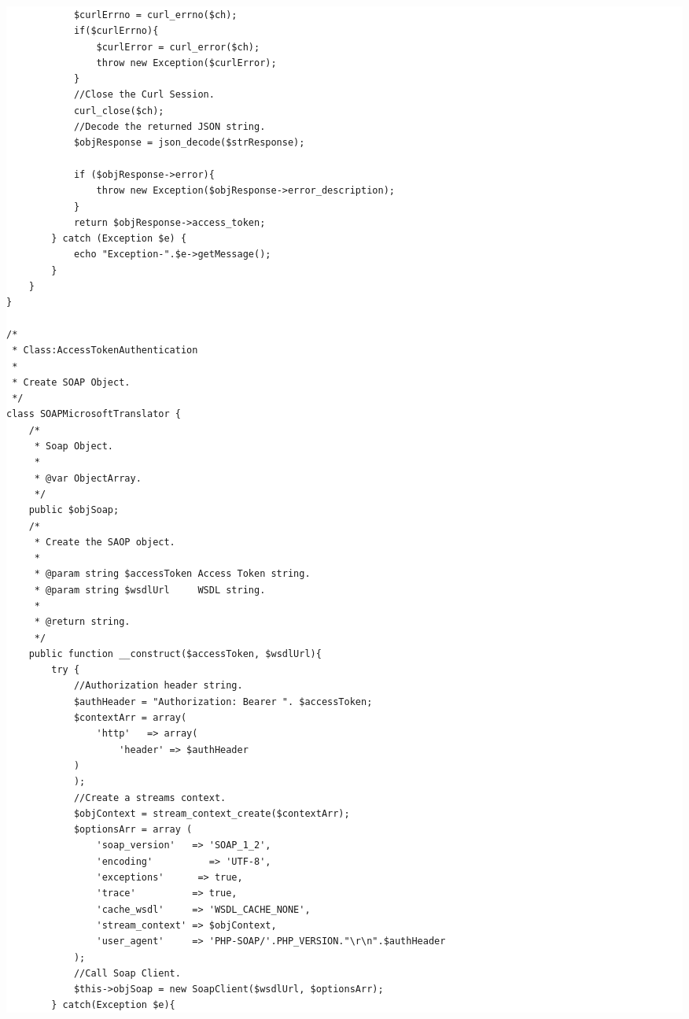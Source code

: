 ```
            $curlErrno = curl_errno($ch);
            if($curlErrno){
                $curlError = curl_error($ch);
                throw new Exception($curlError);
            }
            //Close the Curl Session.
            curl_close($ch);
            //Decode the returned JSON string.
            $objResponse = json_decode($strResponse);
                
            if ($objResponse->error){
                throw new Exception($objResponse->error_description);
            }
            return $objResponse->access_token;
        } catch (Exception $e) {
            echo "Exception-".$e->getMessage();
        }
    }
}

/*
 * Class:AccessTokenAuthentication
 *
 * Create SOAP Object.
 */
class SOAPMicrosoftTranslator {
    /*
     * Soap Object.
     *
     * @var ObjectArray.
     */
    public $objSoap;
    /*
     * Create the SAOP object.
     *
     * @param string $accessToken Access Token string.
     * @param string $wsdlUrl     WSDL string.
     *
     * @return string.
     */
    public function __construct($accessToken, $wsdlUrl){
        try {
            //Authorization header string.
            $authHeader = "Authorization: Bearer ". $accessToken;
            $contextArr = array(
                'http'   => array(
                    'header' => $authHeader
            )
            );
            //Create a streams context.
            $objContext = stream_context_create($contextArr);
            $optionsArr = array (
                'soap_version'   => 'SOAP_1_2',
                'encoding'          => 'UTF-8',
                'exceptions'      => true,
                'trace'          => true,
                'cache_wsdl'     => 'WSDL_CACHE_NONE',
                'stream_context' => $objContext,
                'user_agent'     => 'PHP-SOAP/'.PHP_VERSION."\r\n".$authHeader    
            );
            //Call Soap Client.
            $this->objSoap = new SoapClient($wsdlUrl, $optionsArr);
        } catch(Exception $e){
```